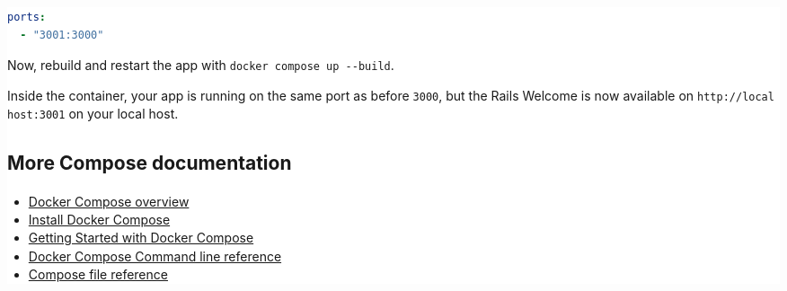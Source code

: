 ```yaml
ports:
  - "3001:3000"
```

Now, rebuild and restart the app with `docker compose up --build`.

Inside the container, your app is running on the same port as before `3000`, but
the Rails Welcome is now available on `http://localhost:3001` on your local
host.

## More Compose documentation

* [Docker Compose overview](https://docs.docker.com/compose/)
* [Install Docker Compose](https://docs.docker.com/compose/install/)
* [Getting Started with Docker Compose](https://docs.docker.com/compose/gettingstarted/)
* [Docker Compose Command line reference](https://docs.docker.com/compose/reference/)
* [Compose file reference](https://docs.docker.com/compose/compose-file/)
